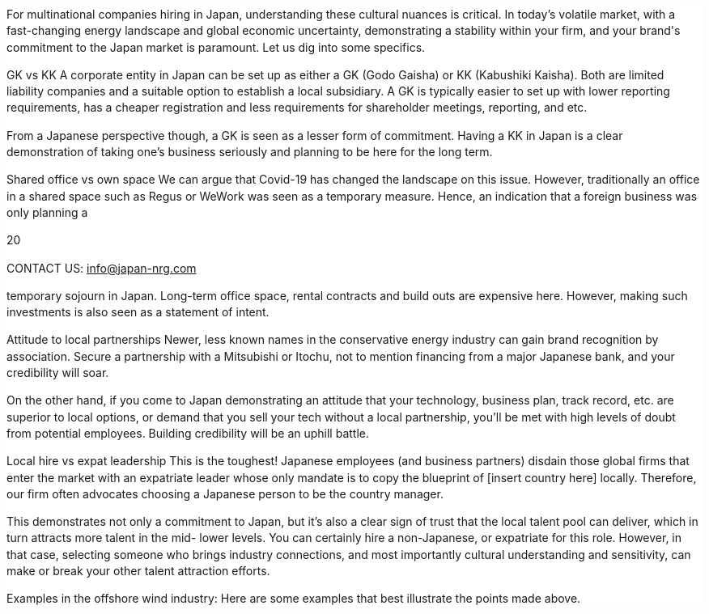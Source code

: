 For multinational companies hiring in Japan, understanding these cultural nuances is
critical. In today’s volatile market, with a fast-changing energy landscape and global
economic uncertainty, demonstrating a stability within your firm, and your brand's
commitment to the Japan market is paramount. Let us dig into some specifics.


GK vs KK
A corporate entity in Japan can be set up as either a GK (Godo Gaisha) or KK
(Kabushiki Kaisha). Both are limited liability companies and a suitable option to
establish a local subsidiary. A GK is typically easier to set up with lower reporting
requirements, has a cheaper registration and less requirements for shareholder
meetings, reporting, and etc.

From a Japanese perspective though, a GK is seen as a lesser form of commitment.
Having a KK in Japan is a clear demonstration of taking one’s business seriously and
planning to be here for the long term.

Shared office vs own space
We can argue that Covid-19 has changed the landscape on this issue. However,
traditionally an office in a shared space such as Regus or WeWork was seen as a
temporary measure. Hence, an indication that a foreign business was only planning a

20


CONTACT  US: info@japan-nrg.com

temporary sojourn in Japan. Long-term office space, rental contracts and build outs
are expensive here. However, making such investments is also seen as a statement of
intent.


Attitude to local partnerships
Newer, less known names in the conservative energy industry can gain brand
recognition by association. Secure a partnership with a Mitsubishi or Itochu, not to
mention financing from a major Japanese bank, and your credibility will soar.

On the other hand, if you come to Japan demonstrating an attitude that your
technology, business plan, track record, etc. are superior to local options, or demand
that you sell your tech without a local partnership, you’ll be met with high levels of
doubt from potential employees. Building credibility will be an uphill battle.


Local hire vs expat leadership
This is the toughest! Japanese employees (and business partners) disdain those global
firms that enter the market with an expatriate leader whose only mandate is to copy
the blueprint of [insert country here] locally. Therefore, our firm often advocates
choosing a Japanese person to be the country manager.

This demonstrates not only a commitment to Japan, but it’s also a clear sign of trust
that the local talent pool can deliver, which in turn attracts more talent in the mid-
lower levels. You can certainly hire a non-Japanese, or expatriate for this role.
However, in that case, selecting someone who brings industry connections, and most
importantly cultural understanding and sensitivity, can make or break your other talent
attraction efforts.


Examples in the offshore wind industry:
Here are some examples that best illustrate the points made above.
